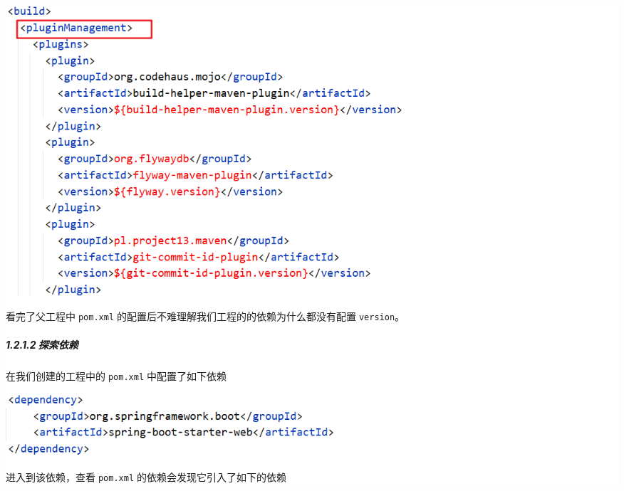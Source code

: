 <img src="./assets/image-20210918221942453.png" alt="image-20210918221942453" style="zoom:80%;" />

看完了父工程中 `pom.xml` 的配置后不难理解我们工程的的依赖为什么都没有配置 `version`。

##### 1.2.1.2  探索依赖

在我们创建的工程中的 `pom.xml` 中配置了如下依赖

<img src="./assets/image-20210918222321402.png" alt="image-20210918222321402" style="zoom:80%;" />

进入到该依赖，查看 `pom.xml` 的依赖会发现它引入了如下的依赖
